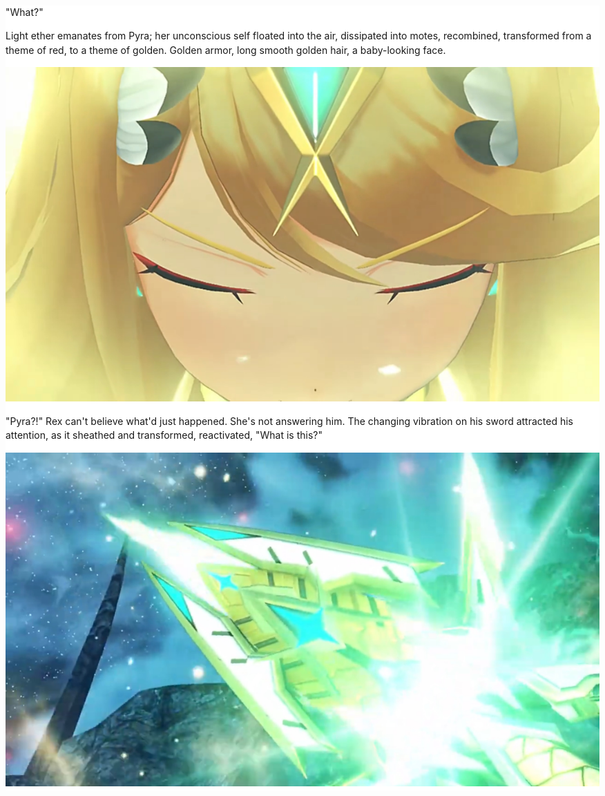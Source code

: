 "What?"

Light ether emanates from Pyra; her unconscious self floated into the air, dissipated into motes, recombined, transformed from a theme of red, to a theme of golden. Golden armor, long smooth golden hair, a baby-looking face. 

![Mythra's Awakening](images/133_mythra_awakening.jpg)

"Pyra?!" Rex can't believe what'd just happened. She's not answering him. The changing vibration on his sword attracted his attention, as it sheathed and transformed, reactivated, "What is this?"

![His Sword changed form](images/134_sword_change_form.jpg)
